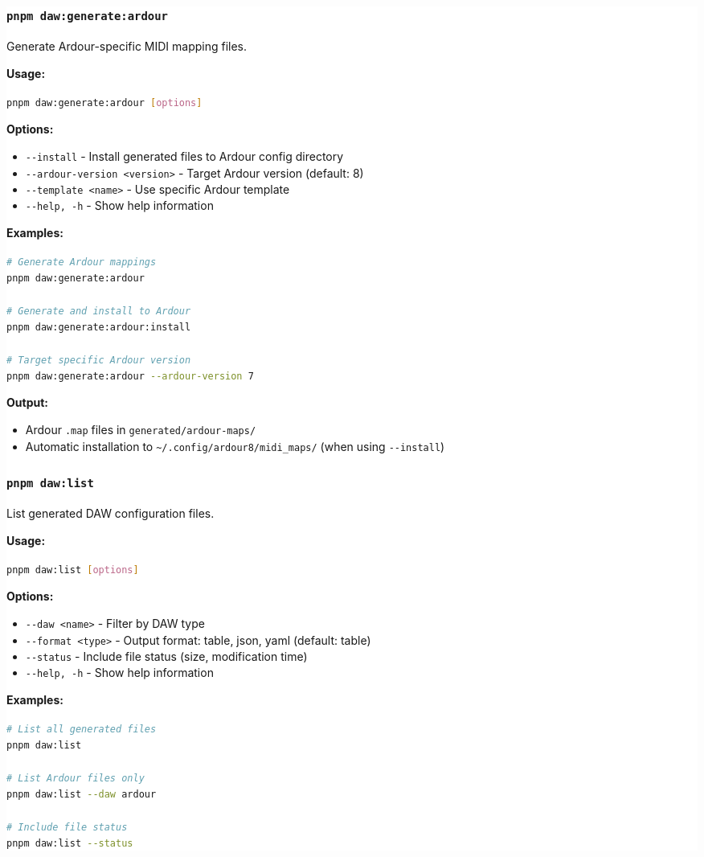 ### `pnpm daw:generate:ardour`

Generate Ardour-specific MIDI mapping files.

**Usage:**
```bash
pnpm daw:generate:ardour [options]
```

**Options:**
- `--install` - Install generated files to Ardour config directory
- `--ardour-version <version>` - Target Ardour version (default: 8)
- `--template <name>` - Use specific Ardour template
- `--help, -h` - Show help information

**Examples:**
```bash
# Generate Ardour mappings
pnpm daw:generate:ardour

# Generate and install to Ardour
pnpm daw:generate:ardour:install

# Target specific Ardour version
pnpm daw:generate:ardour --ardour-version 7
```

**Output:**
- Ardour `.map` files in `generated/ardour-maps/`
- Automatic installation to `~/.config/ardour8/midi_maps/` (when using `--install`)

### `pnpm daw:list`

List generated DAW configuration files.

**Usage:**
```bash
pnpm daw:list [options]
```

**Options:**
- `--daw <name>` - Filter by DAW type
- `--format <type>` - Output format: table, json, yaml (default: table)
- `--status` - Include file status (size, modification time)
- `--help, -h` - Show help information

**Examples:**
```bash
# List all generated files
pnpm daw:list

# List Ardour files only
pnpm daw:list --daw ardour

# Include file status
pnpm daw:list --status
```
